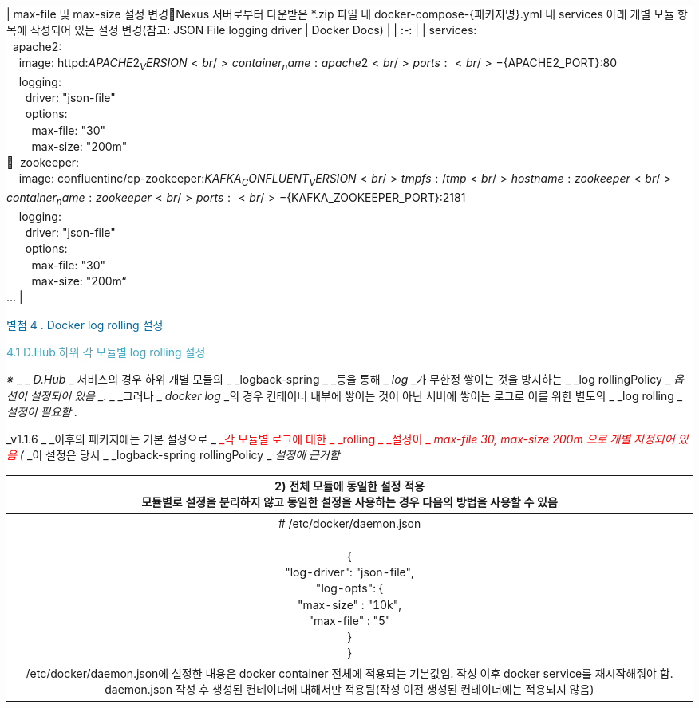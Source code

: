 | max-file 및 max-size 설정 변경Nexus 서버로부터 다운받은 *.zip 파일 내 docker-compose-{패키지명}.yml 내 services 아래 개별 모듈 항목에 작성되어 있는 설정 변경(참고: JSON File logging driver | Docker Docs) |
| :-: |
| services:<br />  apache2:<br />    image: httpd:${APACHE2_VERSION}<br />    container_name: apache2<br />    ports:<br />      - ${APACHE2_PORT}:80<br />    logging:<br />      driver: "json-file"<br />      options:<br />        max-file: "30"<br />        max-size: "200m"<br />  zookeeper:<br />    image: confluentinc/cp-zookeeper:${KAFKA_CONFLUENT_VERSION}<br />    tmpfs: /tmp<br />    hostname: zookeeper<br />    container_name: zookeeper<br />    ports:<br />      - ${KAFKA_ZOOKEEPER_PORT}:2181<br />    logging:<br />      driver: "json-file"<br />      options:<br />        max-file: "30"<br />        max-size: "200m“<br />… |

<span style="color:#07689F">별첨 </span>  <span style="color:#07689F">4</span>  <span style="color:#07689F">\.</span>  <span style="color:#07689F"> </span>  <span style="color:#07689F">Docker log rolling </span>  <span style="color:#07689F">설정</span>

<span style="color:#40A8C4">4\.1 </span>  <span style="color:#40A8C4">D\.Hub</span>  <span style="color:#40A8C4"> 하위 각 </span>  <span style="color:#40A8C4">모듈별</span>  <span style="color:#40A8C4"> </span>  <span style="color:#40A8C4">log rolling </span>  <span style="color:#40A8C4">설정</span>

_※_  _ _  _D\.Hub_  _ 서비스의 경우 하위 개별 모듈의 _  _logback\-spring _  _등을 통해 _  _log_  _가 무한정 쌓이는 것을 방지하는 _  _log rollingPolicy _  _옵션이 설정되어 있음_  _\. _  _그러나 _  _docker log_  _의 경우 컨테이너 내부에 쌓이는 것이 아닌 서버에 쌓이는 로그로 이를 위한 별도의 _  _log rolling _  _설정이 필요함_  _\._

_v1\.1\.6 _  _이후의 패키지에는 기본 설정으로 _  <span style="color:#FF0000"> _각 모듈별 로그에 대한 _ </span>  <span style="color:#FF0000"> _rolling _ </span>  <span style="color:#FF0000"> _설정이 _ </span>  <span style="color:#FF0000"> _max\-file 30\, max\-size 200m_ </span>  <span style="color:#FF0000"> _으로 개별 지정되어 있음_ </span>  _\(_  _이 설정은 당시 _  _logback\-spring rollingPolicy _  _설정에 근거함_

| 2) 전체 모듈에 동일한 설정 적용<br />모듈별로 설정을 분리하지 않고 동일한 설정을 사용하는 경우 다음의 방법을 사용할 수 있음 |
| :-: |
| # /etc/docker/daemon.json<br /><br />{<br />        "log-driver": "json-file",<br />        "log-opts": {<br />                "max-size" : "10k",<br />                "max-file" : "5"<br />        }<br />} |
| /etc/docker/daemon.json에 설정한 내용은 docker container 전체에 적용되는 기본값임. 작성 이후 docker service를 재시작해줘야 함. daemon.json 작성 후 생성된 컨테이너에 대해서만 적용됨(작성 이전 생성된 컨테이너에는 적용되지 않음) |

